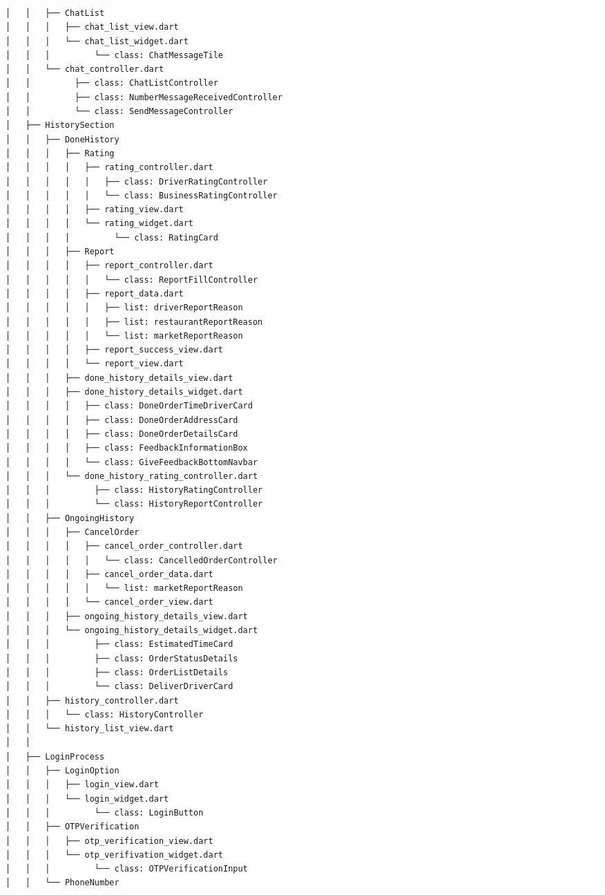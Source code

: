 ```
│   │   ├── ChatList
│   │   │   ├── chat_list_view.dart
│   │   │   └── chat_list_widget.dart
│   │   │         └── class: ChatMessageTile
│   │   └── chat_controller.dart
│   │         ├── class: ChatListController
│   │         ├── class: NumberMessageReceivedController
│   │         └── class: SendMessageController
│   ├── HistorySection
│   │   ├── DoneHistory
│   │   │   ├── Rating
│   │   │   │   ├── rating_controller.dart
│   │   │   │   │   ├── class: DriverRatingController
│   │   │   │   │   └── class: BusinessRatingController
│   │   │   │   ├── rating_view.dart
│   │   │   │   └── rating_widget.dart
│   │   │   │         └── class: RatingCard
│   │   │   ├── Report
│   │   │   │   ├── report_controller.dart
│   │   │   │   │   └── class: ReportFillController
│   │   │   │   ├── report_data.dart
│   │   │   │   │   ├── list: driverReportReason
│   │   │   │   │   ├── list: restaurantReportReason
│   │   │   │   │   └── list: marketReportReason
│   │   │   │   ├── report_success_view.dart
│   │   │   │   └── report_view.dart
│   │   │   ├── done_history_details_view.dart
│   │   │   ├── done_history_details_widget.dart
│   │   │   │   ├── class: DoneOrderTimeDriverCard
│   │   │   │   ├── class: DoneOrderAddressCard
│   │   │   │   ├── class: DoneOrderDetailsCard
│   │   │   │   ├── class: FeedbackInformationBox
│   │   │   │   └── class: GiveFeedbackBottomNavbar
│   │   │   └── done_history_rating_controller.dart
│   │   │         ├── class: HistoryRatingController
│   │   │         └── class: HistoryReportController
│   │   ├── OngoingHistory
│   │   │   ├── CancelOrder
│   │   │   │   ├── cancel_order_controller.dart
│   │   │   │   │   └── class: CancelledOrderController
│   │   │   │   ├── cancel_order_data.dart
│   │   │   │   │   └── list: marketReportReason
│   │   │   │   └── cancel_order_view.dart
│   │   │   ├── ongoing_history_details_view.dart
│   │   │   └── ongoing_history_details_widget.dart
│   │   │         ├── class: EstimatedTimeCard
│   │   │         ├── class: OrderStatusDetails
│   │   │         ├── class: OrderListDetails
│   │   │         └── class: DeliverDriverCard
│   │   ├── history_controller.dart
│   │   │   └── class: HistoryController
│   │   └── history_list_view.dart
│   │
│   ├── LoginProcess
│   │   ├── LoginOption
│   │   │   ├── login_view.dart
│   │   │   └── login_widget.dart
│   │   │         └── class: LoginButton
│   │   ├── OTPVerification
│   │   │   ├── otp_verification_view.dart
│   │   │   └── otp_verifivation_widget.dart
│   │   │         └── class: OTPVerificationInput
│   │   └── PhoneNumber
```